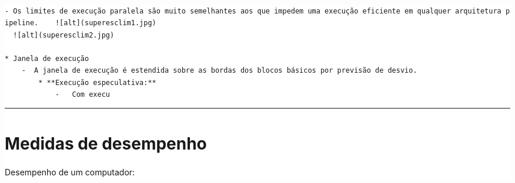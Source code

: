     - Os limites de execução paralela são muito semelhantes aos que impedem uma execução eficiente em qualquer arquitetura pipeline.    ![alt](superesclim1.jpg)
      ![alt](superesclim2.jpg)

    * Janela de execução
        -  A janela de execução é estendida sobre as bordas dos blocos básicos por previsão de desvio.
            * **Execução especulativa:** 
                -   Com execu
---
# Medidas de desempenho
Desempenho de um computador:
